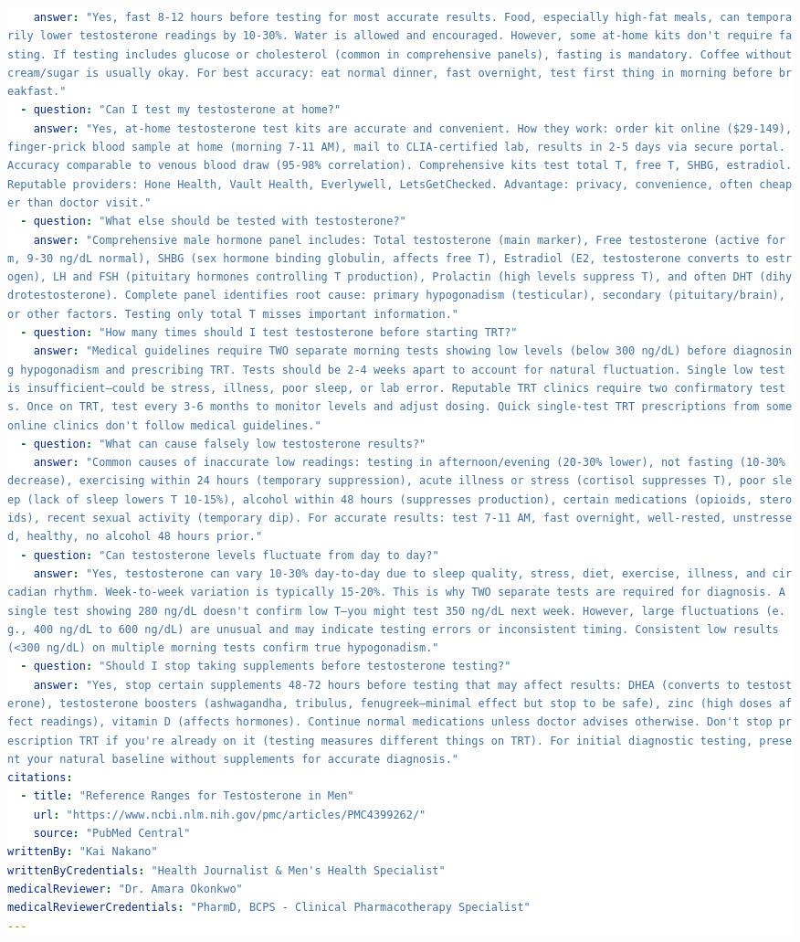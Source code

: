 ```yaml
    answer: "Yes, fast 8-12 hours before testing for most accurate results. Food, especially high-fat meals, can temporarily lower testosterone readings by 10-30%. Water is allowed and encouraged. However, some at-home kits don't require fasting. If testing includes glucose or cholesterol (common in comprehensive panels), fasting is mandatory. Coffee without cream/sugar is usually okay. For best accuracy: eat normal dinner, fast overnight, test first thing in morning before breakfast."
  - question: "Can I test my testosterone at home?"
    answer: "Yes, at-home testosterone test kits are accurate and convenient. How they work: order kit online ($29-149), finger-prick blood sample at home (morning 7-11 AM), mail to CLIA-certified lab, results in 2-5 days via secure portal. Accuracy comparable to venous blood draw (95-98% correlation). Comprehensive kits test total T, free T, SHBG, estradiol. Reputable providers: Hone Health, Vault Health, Everlywell, LetsGetChecked. Advantage: privacy, convenience, often cheaper than doctor visit."
  - question: "What else should be tested with testosterone?"
    answer: "Comprehensive male hormone panel includes: Total testosterone (main marker), Free testosterone (active form, 9-30 ng/dL normal), SHBG (sex hormone binding globulin, affects free T), Estradiol (E2, testosterone converts to estrogen), LH and FSH (pituitary hormones controlling T production), Prolactin (high levels suppress T), and often DHT (dihydrotestosterone). Complete panel identifies root cause: primary hypogonadism (testicular), secondary (pituitary/brain), or other factors. Testing only total T misses important information."
  - question: "How many times should I test testosterone before starting TRT?"
    answer: "Medical guidelines require TWO separate morning tests showing low levels (below 300 ng/dL) before diagnosing hypogonadism and prescribing TRT. Tests should be 2-4 weeks apart to account for natural fluctuation. Single low test is insufficient—could be stress, illness, poor sleep, or lab error. Reputable TRT clinics require two confirmatory tests. Once on TRT, test every 3-6 months to monitor levels and adjust dosing. Quick single-test TRT prescriptions from some online clinics don't follow medical guidelines."
  - question: "What can cause falsely low testosterone results?"
    answer: "Common causes of inaccurate low readings: testing in afternoon/evening (20-30% lower), not fasting (10-30% decrease), exercising within 24 hours (temporary suppression), acute illness or stress (cortisol suppresses T), poor sleep (lack of sleep lowers T 10-15%), alcohol within 48 hours (suppresses production), certain medications (opioids, steroids), recent sexual activity (temporary dip). For accurate results: test 7-11 AM, fast overnight, well-rested, unstressed, healthy, no alcohol 48 hours prior."
  - question: "Can testosterone levels fluctuate from day to day?"
    answer: "Yes, testosterone can vary 10-30% day-to-day due to sleep quality, stress, diet, exercise, illness, and circadian rhythm. Week-to-week variation is typically 15-20%. This is why TWO separate tests are required for diagnosis. A single test showing 280 ng/dL doesn't confirm low T—you might test 350 ng/dL next week. However, large fluctuations (e.g., 400 ng/dL to 600 ng/dL) are unusual and may indicate testing errors or inconsistent timing. Consistent low results (<300 ng/dL) on multiple morning tests confirm true hypogonadism."
  - question: "Should I stop taking supplements before testosterone testing?"
    answer: "Yes, stop certain supplements 48-72 hours before testing that may affect results: DHEA (converts to testosterone), testosterone boosters (ashwagandha, tribulus, fenugreek—minimal effect but stop to be safe), zinc (high doses affect readings), vitamin D (affects hormones). Continue normal medications unless doctor advises otherwise. Don't stop prescription TRT if you're already on it (testing measures different things on TRT). For initial diagnostic testing, present your natural baseline without supplements for accurate diagnosis."
citations:
  - title: "Reference Ranges for Testosterone in Men"
    url: "https://www.ncbi.nlm.nih.gov/pmc/articles/PMC4399262/"
    source: "PubMed Central"
writtenBy: "Kai Nakano"
writtenByCredentials: "Health Journalist & Men's Health Specialist"
medicalReviewer: "Dr. Amara Okonkwo"
medicalReviewerCredentials: "PharmD, BCPS - Clinical Pharmacotherapy Specialist"
---
```
